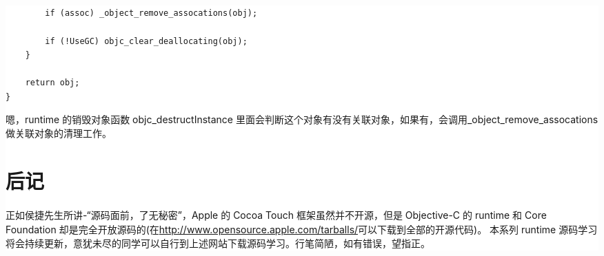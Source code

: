 ```
        if (assoc) _object_remove_assocations(obj);

        if (!UseGC) objc_clear_deallocating(obj);
    }

    return obj;
}
```

嗯，runtime 的销毁对象函数 objc_destructInstance 里面会判断这个对象有没有关联对象，如果有，会调用\_object_remove_assocations 做关联对象的清理工作。

# 后记

正如侯捷先生所讲-“源码面前，了无秘密”，Apple 的 Cocoa Touch 框架虽然并不开源，但是 Objective-C 的 runtime 和 Core Foundation 却是完全开放源码的(在<http://www.opensource.apple.com/tarballs/>可以下载到全部的开源代码)。
本系列 runtime 源码学习将会持续更新，意犹未尽的同学可以自行到上述网站下载源码学习。行笔简陋，如有错误，望指正。
